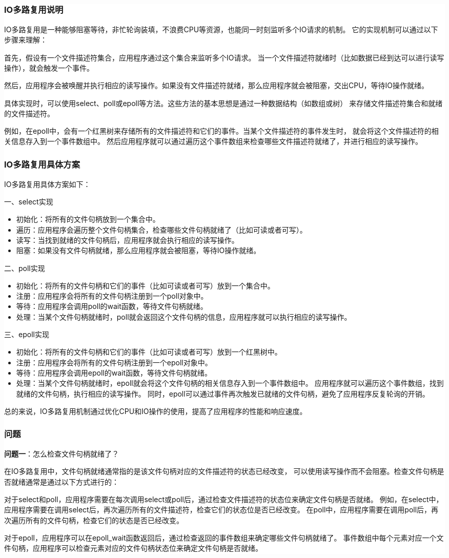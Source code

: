 ### IO多路复用说明

IO多路复用是一种能够阻塞等待，非忙轮询装填，不浪费CPU等资源，也能同一时刻监听多个IO请求的机制。
它的实现机制可以通过以下步骤来理解：

首先，假设有一个文件描述符集合，应用程序通过这个集合来监听多个IO请求。
当一个文件描述符就绪时（比如数据已经到达可以进行读写操作），就会触发一个事件。

然后，应用程序会被唤醒并执行相应的读写操作。如果没有文件描述符就绪，那么应用程序就会被阻塞，交出CPU，等待IO操作就绪。

具体实现时，可以使用select、poll或epoll等方法。这些方法的基本思想是通过一种数据结构（如数组或树）
来存储文件描述符集合和就绪的文件描述符。

例如，在epoll中，会有一个红黑树来存储所有的文件描述符和它们的事件。当某个文件描述符的事件发生时，
就会将这个文件描述符的相关信息存入到一个事件数组中。
然后应用程序就可以通过遍历这个事件数组来检查哪些文件描述符就绪了，并进行相应的读写操作。

### IO多路复用具体方案

IO多路复用具体方案如下：

一、select实现

* 初始化：将所有的文件句柄放到一个集合中。
* 遍历：应用程序会遍历整个文件句柄集合，检查哪些文件句柄就绪了（比如可读或者可写）。
* 读写：当找到就绪的文件句柄后，应用程序就会执行相应的读写操作。
* 阻塞：如果没有文件句柄就绪，那么应用程序就会被阻塞，等待IO操作就绪。

二、poll实现

* 初始化：将所有的文件句柄和它们的事件（比如可读或者可写）放到一个集合中。
* 注册：应用程序会将所有的文件句柄注册到一个poll对象中。
* 等待：应用程序会调用poll的wait函数，等待文件句柄就绪。
* 处理：当某个文件句柄就绪时，poll就会返回这个文件句柄的信息，应用程序就可以执行相应的读写操作。

三、epoll实现

* 初始化：将所有的文件句柄和它们的事件（比如可读或者可写）放到一个红黑树中。
* 注册：应用程序会将所有的文件句柄注册到一个epoll对象中。
* 等待：应用程序会调用epoll的wait函数，等待文件句柄就绪。
* 处理：当某个文件句柄就绪时，epoll就会将这个文件句柄的相关信息存入到一个事件数组中。
应用程序就可以遍历这个事件数组，找到就绪的文件句柄，执行相应的读写操作。
同时，epoll可以通过事件再次触发已就绪的文件句柄，避免了应用程序反复轮询的开销。

总的来说，IO多路复用机制通过优化CPU和IO操作的使用，提高了应用程序的性能和响应速度。

### 问题

**问题一**：怎么检查文件句柄就绪了？

在IO多路复用中，文件句柄就绪通常指的是该文件句柄对应的文件描述符的状态已经改变，
可以使用读写操作而不会阻塞。检查文件句柄是否就绪通常是通过以下方式进行的：

对于select和poll，应用程序需要在每次调用select或poll后，通过检查文件描述符的状态位来确定文件句柄是否就绪。
例如，在select中，应用程序需要在调用select后，再次遍历所有的文件描述符，检查它们的状态位是否已经改变。
在poll中，应用程序需要在调用poll后，再次遍历所有的文件句柄，检查它们的状态是否已经改变。

对于epoll，应用程序可以在epoll_wait函数返回后，通过检查返回的事件数组来确定哪些文件句柄就绪了。
事件数组中每个元素对应一个文件句柄，应用程序可以检查元素对应的文件句柄状态位来确定文件句柄是否就绪。
